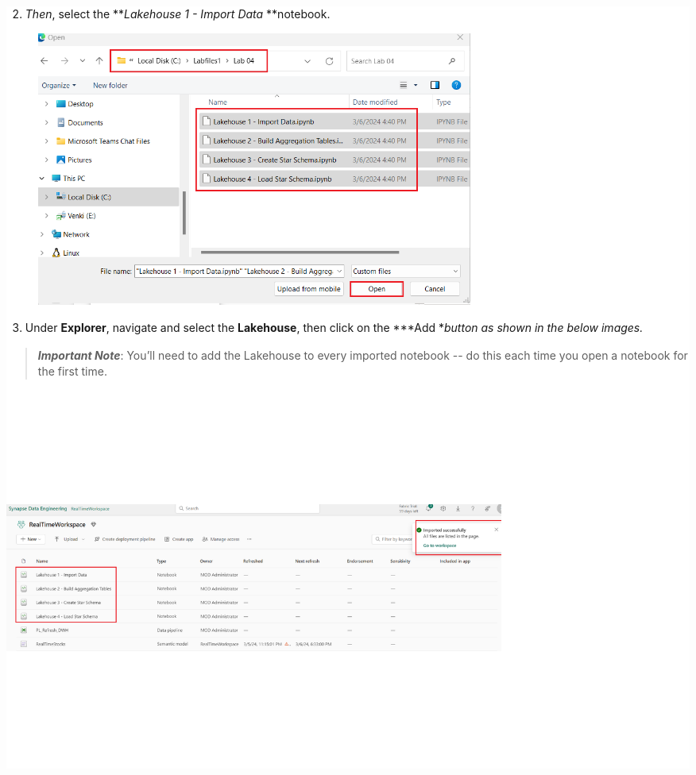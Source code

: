 
2.  *Then*, select the ***Lakehouse 1 - Import Data* **notebook.

<img src="./media/image142.png" style="width:6.5in;height:3.56042in"
alt="A screenshot of a computer Description automatically generated" />

3.  Under **Explorer**, navigate and select the **Lakehouse**, then
    click on the ***Add ***button as shown in the below images*.*

> ***Important Note***: You’ll need to add the Lakehouse to every
> imported notebook -- do this each time you open a notebook for the
> first time.

<img src="./media/image143.png" style="width:6.49236in;height:4.90139in"
alt="A screenshot of a computer Description automatically generated" />
